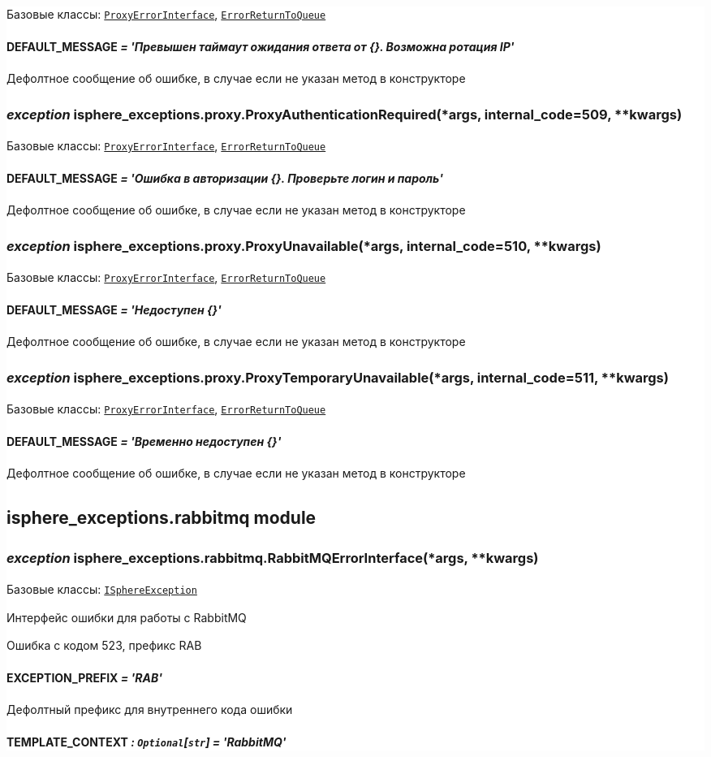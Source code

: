 Базовые классы: [`ProxyErrorInterface`](#isphere_exceptions.proxy.ProxyErrorInterface), [`ErrorReturnToQueue`](#isphere_exceptions.ErrorReturnToQueue)

#### DEFAULT_MESSAGE *= 'Превышен таймаут ожидания ответа от {}. Возможна ротация IP'*

Дефолтное сообщение об ошибке, в случае если не указан метод в конструкторе

### *exception* isphere_exceptions.proxy.ProxyAuthenticationRequired(\*args, internal_code=509, \*\*kwargs)

Базовые классы: [`ProxyErrorInterface`](#isphere_exceptions.proxy.ProxyErrorInterface), [`ErrorReturnToQueue`](#isphere_exceptions.ErrorReturnToQueue)

#### DEFAULT_MESSAGE *= 'Ошибка в авторизации {}. Проверьте логин и пароль'*

Дефолтное сообщение об ошибке, в случае если не указан метод в конструкторе

### *exception* isphere_exceptions.proxy.ProxyUnavailable(\*args, internal_code=510, \*\*kwargs)

Базовые классы: [`ProxyErrorInterface`](#isphere_exceptions.proxy.ProxyErrorInterface), [`ErrorReturnToQueue`](#isphere_exceptions.ErrorReturnToQueue)

#### DEFAULT_MESSAGE *= 'Недоступен {}'*

Дефолтное сообщение об ошибке, в случае если не указан метод в конструкторе

### *exception* isphere_exceptions.proxy.ProxyTemporaryUnavailable(\*args, internal_code=511, \*\*kwargs)

Базовые классы: [`ProxyErrorInterface`](#isphere_exceptions.proxy.ProxyErrorInterface), [`ErrorReturnToQueue`](#isphere_exceptions.ErrorReturnToQueue)

#### DEFAULT_MESSAGE *= 'Временно недоступен {}'*

Дефолтное сообщение об ошибке, в случае если не указан метод в конструкторе

## isphere_exceptions.rabbitmq module

### *exception* isphere_exceptions.rabbitmq.RabbitMQErrorInterface(\*args, \*\*kwargs)

Базовые классы: [`ISphereException`](#isphere_exceptions.ISphereException)

Интерфейс ошибки для работы с RabbitMQ

Ошибка с кодом 523, префикс RAB

#### EXCEPTION_PREFIX *= 'RAB'*

Дефолтный префикс для внутреннего кода ошибки

#### TEMPLATE_CONTEXT *: `Optional`[`str`]* *= 'RabbitMQ'*
